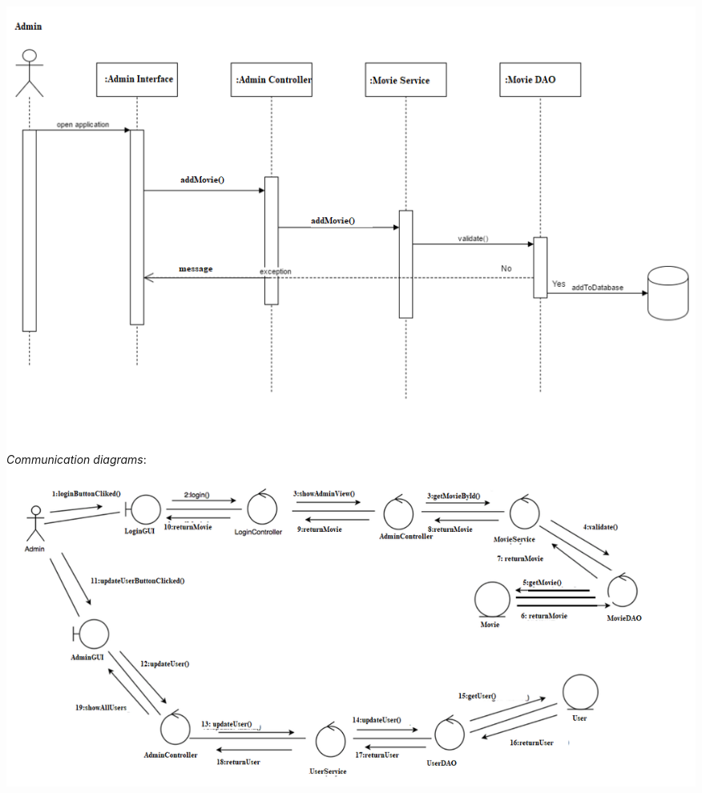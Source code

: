 ![diagram](images/sequence_add_movie.png)

_Communication diagrams_:
![diagram](images/comuniq_diagr_movie.png)
